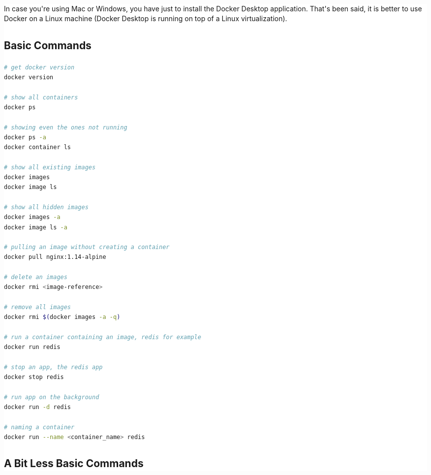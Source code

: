 In case you're using Mac or Windows, you have just to install the Docker Desktop application. That's been said, it is better to use Docker on a Linux machine (Docker Desktop is running on top of a Linux virtualization).



## Basic Commands

```bash
# get docker version
docker version

# show all containers
docker ps

# showing even the ones not running
docker ps -a
docker container ls

# show all existing images 
docker images
docker image ls

# show all hidden images
docker images -a
docker image ls -a

# pulling an image without creating a container
docker pull nginx:1.14-alpine

# delete an images
docker rmi <image-reference>

# remove all images
docker rmi $(docker images -a -q)

# run a container containing an image, redis for example
docker run redis

# stop an app, the redis app
docker stop redis

# run app on the background
docker run -d redis

# naming a container
docker run --name <container_name> redis
```



## A Bit Less Basic Commands
